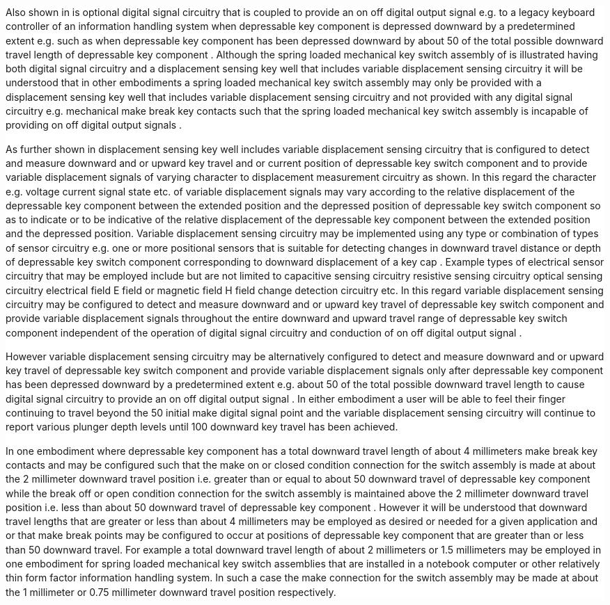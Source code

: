 Also shown in is optional digital signal circuitry that is coupled to provide an on off digital output signal e.g. to a legacy keyboard controller of an information handling system when depressable key component is depressed downward by a predetermined extent e.g. such as when depressable key component has been depressed downward by about 50 of the total possible downward travel length of depressable key component . Although the spring loaded mechanical key switch assembly of is illustrated having both digital signal circuitry and a displacement sensing key well that includes variable displacement sensing circuitry it will be understood that in other embodiments a spring loaded mechanical key switch assembly may only be provided with a displacement sensing key well that includes variable displacement sensing circuitry and not provided with any digital signal circuitry e.g. mechanical make break key contacts such that the spring loaded mechanical key switch assembly is incapable of providing on off digital output signals .

As further shown in displacement sensing key well includes variable displacement sensing circuitry that is configured to detect and measure downward and or upward key travel and or current position of depressable key switch component and to provide variable displacement signals of varying character to displacement measurement circuitry as shown. In this regard the character e.g. voltage current signal state etc. of variable displacement signals may vary according to the relative displacement of the depressable key component between the extended position and the depressed position of depressable key switch component so as to indicate or to be indicative of the relative displacement of the depressable key component between the extended position and the depressed position. Variable displacement sensing circuitry may be implemented using any type or combination of types of sensor circuitry e.g. one or more positional sensors that is suitable for detecting changes in downward travel distance or depth of depressable key switch component corresponding to downward displacement of a key cap . Example types of electrical sensor circuitry that may be employed include but are not limited to capacitive sensing circuitry resistive sensing circuitry optical sensing circuitry electrical field E field or magnetic field H field change detection circuitry etc. In this regard variable displacement sensing circuitry may be configured to detect and measure downward and or upward key travel of depressable key switch component and provide variable displacement signals throughout the entire downward and upward travel range of depressable key switch component independent of the operation of digital signal circuitry and conduction of on off digital output signal .

However variable displacement sensing circuitry may be alternatively configured to detect and measure downward and or upward key travel of depressable key switch component and provide variable displacement signals only after depressable key component has been depressed downward by a predetermined extent e.g. about 50 of the total possible downward travel length to cause digital signal circuitry to provide an on off digital output signal . In either embodiment a user will be able to feel their finger continuing to travel beyond the 50 initial make digital signal point and the variable displacement sensing circuitry will continue to report various plunger depth levels until 100 downward key travel has been achieved.

In one embodiment where depressable key component has a total downward travel length of about 4 millimeters make break key contacts and may be configured such that the make on or closed condition connection for the switch assembly is made at about the 2 millimeter downward travel position i.e. greater than or equal to about 50 downward travel of depressable key component while the break off or open condition connection for the switch assembly is maintained above the 2 millimeter downward travel position i.e. less than about 50 downward travel of depressable key component . However it will be understood that downward travel lengths that are greater or less than about 4 millimeters may be employed as desired or needed for a given application and or that make break points may be configured to occur at positions of depressable key component that are greater than or less than 50 downward travel. For example a total downward travel length of about 2 millimeters or 1.5 millimeters may be employed in one embodiment for spring loaded mechanical key switch assemblies that are installed in a notebook computer or other relatively thin form factor information handling system. In such a case the make connection for the switch assembly may be made at about the 1 millimeter or 0.75 millimeter downward travel position respectively.
